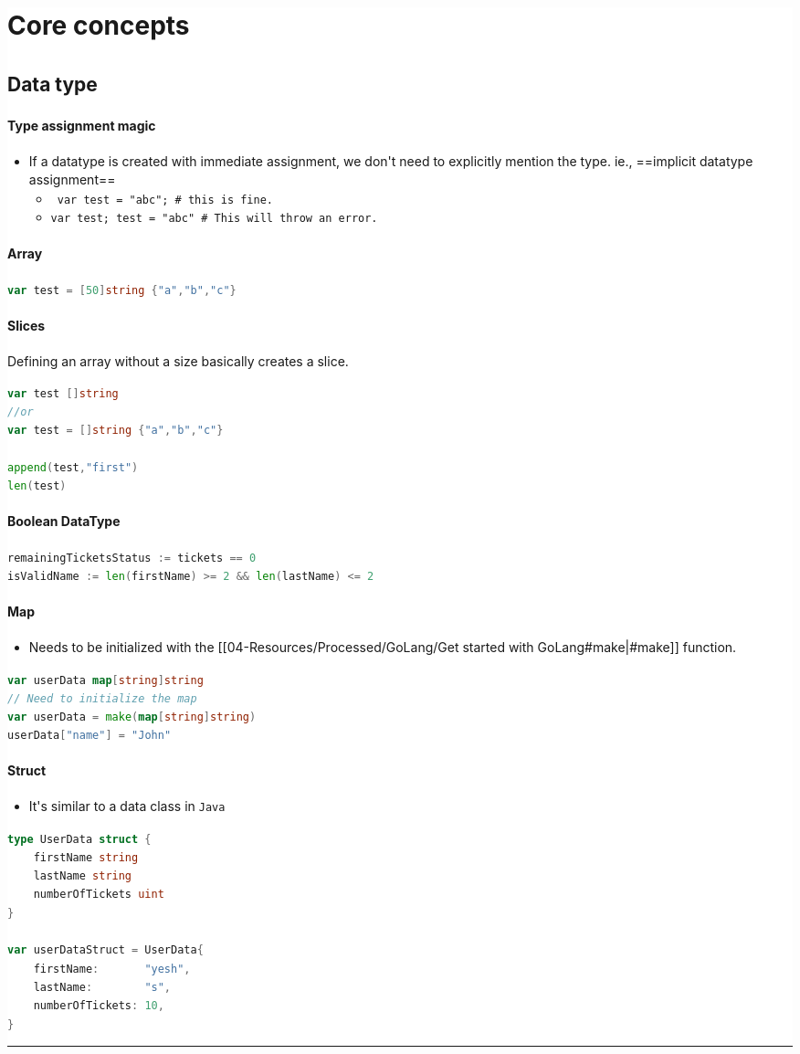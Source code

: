 # Core concepts
## Data type
#### Type assignment magic
- If a datatype is created with immediate assignment, we don't need to explicitly mention the type. ie., ==implicit datatype assignment==
	- ` var test = "abc"; # this is fine.`
	- `var test; test = "abc" # This will throw an error. `
#### Array
```go
var test = [50]string {"a","b","c"}
```
#### Slices
Defining an array without a size basically creates a slice.
```go
var test []string
//or
var test = []string {"a","b","c"}

append(test,"first")
len(test)
```
#### Boolean DataType
```go
remainingTicketsStatus := tickets == 0
isValidName := len(firstName) >= 2 && len(lastName) <= 2
```
#### Map
- Needs to be initialized with the [[04-Resources/Processed/GoLang/Get started with GoLang#make\|#make]] function.
```go
var userData map[string]string
// Need to initialize the map
var userData = make(map[string]string)
userData["name"] = "John"
```
#### Struct
- It's similar to a data class in `Java` 
```go
type UserData struct {
	firstName string
	lastName string
	numberOfTickets uint
}

var userDataStruct = UserData{
	firstName:       "yesh",
	lastName:        "s",
	numberOfTickets: 10,
}
```

---